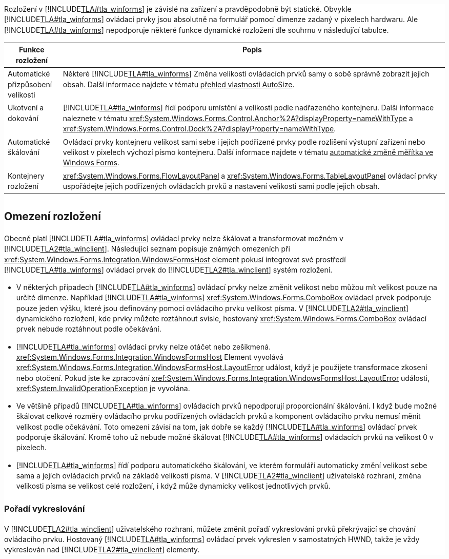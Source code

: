  Rozložení v [!INCLUDE[TLA#tla_winforms](../../../../includes/tlasharptla-winforms-md.md)] je závislé na zařízení a pravděpodobně být statické. Obvykle [!INCLUDE[TLA#tla_winforms](../../../../includes/tlasharptla-winforms-md.md)] ovládací prvky jsou absolutně na formulář pomocí dimenze zadaný v pixelech hardwaru. Ale [!INCLUDE[TLA#tla_winforms](../../../../includes/tlasharptla-winforms-md.md)] nepodporuje některé funkce dynamické rozložení dle souhrnu v následující tabulce.  
  
|Funkce rozložení|Popis|  
|--------------------|-----------------|  
|Automatické přizpůsobení velikosti|Některé [!INCLUDE[TLA#tla_winforms](../../../../includes/tlasharptla-winforms-md.md)] Změna velikosti ovládacích prvků samy o sobě správně zobrazit jejich obsah. Další informace najdete v tématu [přehled vlastnosti AutoSize](../../winforms/controls/autosize-property-overview.md).|  
|Ukotvení a dokování|[!INCLUDE[TLA#tla_winforms](../../../../includes/tlasharptla-winforms-md.md)] řídí podporu umístění a velikosti podle nadřazeného kontejneru. Další informace naleznete v tématu <xref:System.Windows.Forms.Control.Anchor%2A?displayProperty=nameWithType> a <xref:System.Windows.Forms.Control.Dock%2A?displayProperty=nameWithType>.|  
|Automatické škálování|Ovládací prvky kontejneru velikost sami sebe i jejich podřízené prvky podle rozlišení výstupní zařízení nebo velikost v pixelech výchozí písmo kontejneru. Další informace najdete v tématu [automatické změně měřítka ve Windows Forms](../../winforms/automatic-scaling-in-windows-forms.md).|  
|Kontejnery rozložení|<xref:System.Windows.Forms.FlowLayoutPanel> a <xref:System.Windows.Forms.TableLayoutPanel> ovládací prvky uspořádejte jejich podřízených ovládacích prvků a nastavení velikosti sami podle jejich obsah.|  
  
## <a name="layout-limitations"></a>Omezení rozložení  
 Obecně platí [!INCLUDE[TLA#tla_winforms](../../../../includes/tlasharptla-winforms-md.md)] ovládací prvky nelze škálovat a transformovat možném v [!INCLUDE[TLA2#tla_winclient](../../../../includes/tla2sharptla-winclient-md.md)]. Následující seznam popisuje známých omezeních při <xref:System.Windows.Forms.Integration.WindowsFormsHost> element pokusí integrovat své prostředí [!INCLUDE[TLA#tla_winforms](../../../../includes/tlasharptla-winforms-md.md)] ovládací prvek do [!INCLUDE[TLA2#tla_winclient](../../../../includes/tla2sharptla-winclient-md.md)] systém rozložení.  
  
-   V některých případech [!INCLUDE[TLA#tla_winforms](../../../../includes/tlasharptla-winforms-md.md)] ovládací prvky nelze změnit velikost nebo můžou mít velikost pouze na určité dimenze. Například [!INCLUDE[TLA#tla_winforms](../../../../includes/tlasharptla-winforms-md.md)] <xref:System.Windows.Forms.ComboBox> ovládací prvek podporuje pouze jeden výšku, které jsou definovány pomocí ovládacího prvku velikost písma. V [!INCLUDE[TLA2#tla_winclient](../../../../includes/tla2sharptla-winclient-md.md)] dynamického rozložení, kde prvky můžete roztáhnout svisle, hostovaný <xref:System.Windows.Forms.ComboBox> ovládací prvek nebude roztáhnout podle očekávání.  
  
-   [!INCLUDE[TLA#tla_winforms](../../../../includes/tlasharptla-winforms-md.md)] ovládací prvky nelze otáčet nebo zešikmená. <xref:System.Windows.Forms.Integration.WindowsFormsHost> Element vyvolává <xref:System.Windows.Forms.Integration.WindowsFormsHost.LayoutError> událost, když je použijete transformace zkosení nebo otočení. Pokud jste ke zpracování <xref:System.Windows.Forms.Integration.WindowsFormsHost.LayoutError> události, <xref:System.InvalidOperationException> je vyvolána.  
  
-   Ve většině případů [!INCLUDE[TLA#tla_winforms](../../../../includes/tlasharptla-winforms-md.md)] ovládacích prvků nepodporují proporcionální škálování. I když bude možné škálovat celkové rozměry ovládacího prvku podřízených ovládacích prvků a komponent ovládacího prvku nemusí měnit velikost podle očekávání. Toto omezení závisí na tom, jak dobře se každý [!INCLUDE[TLA#tla_winforms](../../../../includes/tlasharptla-winforms-md.md)] ovládací prvek podporuje škálování. Kromě toho už nebude možné škálovat [!INCLUDE[TLA#tla_winforms](../../../../includes/tlasharptla-winforms-md.md)] ovládacích prvků na velikost 0 v pixelech.  
  
-   [!INCLUDE[TLA#tla_winforms](../../../../includes/tlasharptla-winforms-md.md)] řídí podporu automatického škálování, ve kterém formuláři automaticky změní velikost sebe sama a jejích ovládacích prvků na základě velikosti písma. V [!INCLUDE[TLA2#tla_winclient](../../../../includes/tla2sharptla-winclient-md.md)] uživatelské rozhraní, změna velikosti písma se velikost celé rozložení, i když může dynamicky velikost jednotlivých prvků.  
  
### <a name="z-order"></a>Pořadí vykreslování  
 V [!INCLUDE[TLA2#tla_winclient](../../../../includes/tla2sharptla-winclient-md.md)] uživatelského rozhraní, můžete změnit pořadí vykreslování prvků překrývající se chování ovládacího prvku. Hostovaný [!INCLUDE[TLA#tla_winforms](../../../../includes/tlasharptla-winforms-md.md)] ovládací prvek vykreslen v samostatných HWND, takže je vždy vykreslován nad [!INCLUDE[TLA2#tla_winclient](../../../../includes/tla2sharptla-winclient-md.md)] elementy.  
  